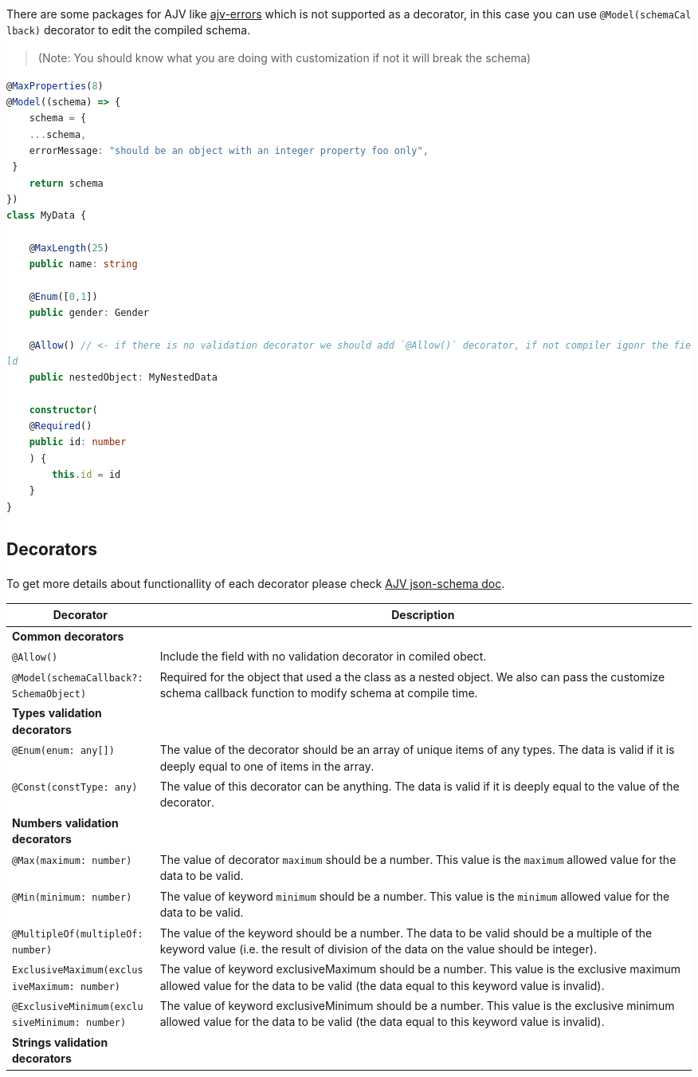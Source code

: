 There are some packages for AJV like [ajv-errors](https://github.com/ajv-validator/ajv-errors) which is not supported as a decorator, in this case you can use `@Model(schemaCallback)` decorator to edit the compiled schema.

> (Note: You should know what you are doing with customization if not it will break the schema)

```typescript
@MaxProperties(8)
@Model((schema) => {
    schema = {
    ...schema, 
    errorMessage: "should be an object with an integer property foo only",
 }
    return schema
})
class MyData {

    @MaxLength(25) 
    public name: string

    @Enum([0,1]) 
    public gender: Gender

    @Allow() // <- if there is no validation decorator we should add `@Allow()` decorator, if not compiler igonr the field
    public nestedObject: MyNestedData

    constructor(
    @Required()
    public id: number
    ) {
        this.id = id
    }
}
```

## Decorators
To get more details about functionallity of each decorator please check [AJV json-schema doc](https://github.com/ajv-validator/ajv/blob/master/docs/json-schema.md). 

| Decorator                                       | Description                                                                                                                                                                                                                                                                                                                                                                                                          |
| ----------------------------------------------- | -------------------------------------------------------------------------------------------------------------------------------------------------------------------------------------------------------------------------------------------------------------------------------------------------------------------------------------------------------------------------------------------------------------------- |
| **Common decorators**                |
| `@Allow()`                        | Include the field with no validation decorator in comiled obect.                              |
| `@Model(schemaCallback?: SchemaObject)`          | Required for the object that used a the class as a nested object. We also can pass the customize schema callback function to modify schema at compile time.      |   |
| **Types validation decorators**                  |
| `@Enum(enum: any[])`                                  | The value of the decorator should be an array of unique items of any types. The data is valid if it is deeply equal to one of items in the array.              |
| `@Const(constType: any)`                                     | The value of this decorator can be anything. The data is valid if it is deeply equal to the value of the decorator.                                             |   |
| **Numbers validation decorators**                |
| `@Max(maximum: number)`                   | The value of decorator `maximum` should be a number. This value is the `maximum` allowed value for the data to be valid.                                                                                                                                                                                                                                                                                                                                                         |
| `@Min(minimum: number)`                                 | The value of keyword `minimum` should be a number. This value is the `minimum` allowed value for the data to be valid.                                                                                                                                                                                                                                                                                                                                                          |
| `@MultipleOf(multipleOf: number)`                                 | The value of the keyword should be a number. The data to be valid should be a multiple of the keyword value (i.e. the result of division of the data on the value should be integer).                                                                                                                                                                                                                                                                                                                                                        |
| `ExclusiveMaximum(exclusiveMaximum: number)`                             | The value of keyword exclusiveMaximum should be a number. This value is the exclusive maximum allowed value for the data to be valid (the data equal to this keyword value is invalid).                                                                                                                                                                                                                                                                                                                                                 |
| `@ExclusiveMinimum(exclusiveMinimum: number)`                             | The value of keyword exclusiveMinimum should be a number. This value is the exclusive minimum allowed value for the data to be valid (the data equal to this keyword value is invalid).                                                                                                                                                                                                                                                                                                                                                   |
| **Strings validation decorators**                  |